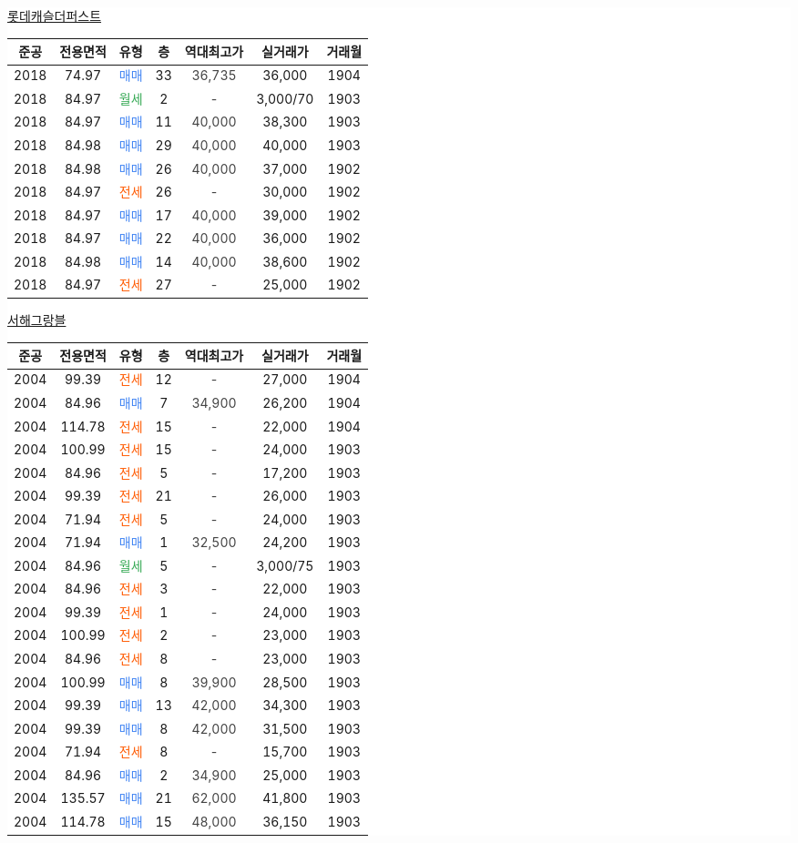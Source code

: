 [롯데캐슬더퍼스트](https://search.naver.com/search.naver?query=%EA%B2%BD%EA%B8%B0%EB%8F%84+%EC%95%88%EC%82%B0%EC%8B%9C+%EB%8B%A8%EC%9B%90%EA%B5%AC+%EC%B4%88%EC%A7%80%EB%8F%99+%EB%A1%AF%EB%8D%B0%EC%BA%90%EC%8A%AC%EB%8D%94%ED%8D%BC%EC%8A%A4%ED%8A%B8)

|준공|전용면적|유형|층|역대최고가|실거래가|거래월|
|:---:|:---:|:---:|:---:|:---:|:---:|:---:|
|2018|74.97|<span style="color:#4285f3">매매</span>|33|<span style="color:#444444">36,735</span>|36,000|1904|
|2018|84.97|<span style="color:#34a853">월세</span>|2|<span style="color:#444444">-</span>|3,000/70|1903|
|2018|84.97|<span style="color:#4285f3">매매</span>|11|<span style="color:#444444">40,000</span>|38,300|1903|
|2018|84.98|<span style="color:#4285f3">매매</span>|29|<span style="color:#444444">40,000</span>|40,000|1903|
|2018|84.98|<span style="color:#4285f3">매매</span>|26|<span style="color:#444444">40,000</span>|37,000|1902|
|2018|84.97|<span style="color:#ff5a00">전세</span>|26|<span style="color:#444444">-</span>|30,000|1902|
|2018|84.97|<span style="color:#4285f3">매매</span>|17|<span style="color:#444444">40,000</span>|39,000|1902|
|2018|84.97|<span style="color:#4285f3">매매</span>|22|<span style="color:#444444">40,000</span>|36,000|1902|
|2018|84.98|<span style="color:#4285f3">매매</span>|14|<span style="color:#444444">40,000</span>|38,600|1902|
|2018|84.97|<span style="color:#ff5a00">전세</span>|27|<span style="color:#444444">-</span>|25,000|1902|

[서해그랑블](https://search.naver.com/search.naver?query=%EA%B2%BD%EA%B8%B0%EB%8F%84+%EC%95%88%EC%82%B0%EC%8B%9C+%EB%8B%A8%EC%9B%90%EA%B5%AC+%EC%B4%88%EC%A7%80%EB%8F%99+%EC%84%9C%ED%95%B4%EA%B7%B8%EB%9E%91%EB%B8%94)

|준공|전용면적|유형|층|역대최고가|실거래가|거래월|
|:---:|:---:|:---:|:---:|:---:|:---:|:---:|
|2004|99.39|<span style="color:#ff5a00">전세</span>|12|<span style="color:#444444">-</span>|27,000|1904|
|2004|84.96|<span style="color:#4285f3">매매</span>|7|<span style="color:#444444">34,900</span>|26,200|1904|
|2004|114.78|<span style="color:#ff5a00">전세</span>|15|<span style="color:#444444">-</span>|22,000|1904|
|2004|100.99|<span style="color:#ff5a00">전세</span>|15|<span style="color:#444444">-</span>|24,000|1903|
|2004|84.96|<span style="color:#ff5a00">전세</span>|5|<span style="color:#444444">-</span>|17,200|1903|
|2004|99.39|<span style="color:#ff5a00">전세</span>|21|<span style="color:#444444">-</span>|26,000|1903|
|2004|71.94|<span style="color:#ff5a00">전세</span>|5|<span style="color:#444444">-</span>|24,000|1903|
|2004|71.94|<span style="color:#4285f3">매매</span>|1|<span style="color:#444444">32,500</span>|24,200|1903|
|2004|84.96|<span style="color:#34a853">월세</span>|5|<span style="color:#444444">-</span>|3,000/75|1903|
|2004|84.96|<span style="color:#ff5a00">전세</span>|3|<span style="color:#444444">-</span>|22,000|1903|
|2004|99.39|<span style="color:#ff5a00">전세</span>|1|<span style="color:#444444">-</span>|24,000|1903|
|2004|100.99|<span style="color:#ff5a00">전세</span>|2|<span style="color:#444444">-</span>|23,000|1903|
|2004|84.96|<span style="color:#ff5a00">전세</span>|8|<span style="color:#444444">-</span>|23,000|1903|
|2004|100.99|<span style="color:#4285f3">매매</span>|8|<span style="color:#444444">39,900</span>|28,500|1903|
|2004|99.39|<span style="color:#4285f3">매매</span>|13|<span style="color:#444444">42,000</span>|34,300|1903|
|2004|99.39|<span style="color:#4285f3">매매</span>|8|<span style="color:#444444">42,000</span>|31,500|1903|
|2004|71.94|<span style="color:#ff5a00">전세</span>|8|<span style="color:#444444">-</span>|15,700|1903|
|2004|84.96|<span style="color:#4285f3">매매</span>|2|<span style="color:#444444">34,900</span>|25,000|1903|
|2004|135.57|<span style="color:#4285f3">매매</span>|21|<span style="color:#444444">62,000</span>|41,800|1903|
|2004|114.78|<span style="color:#4285f3">매매</span>|15|<span style="color:#444444">48,000</span>|36,150|1903|